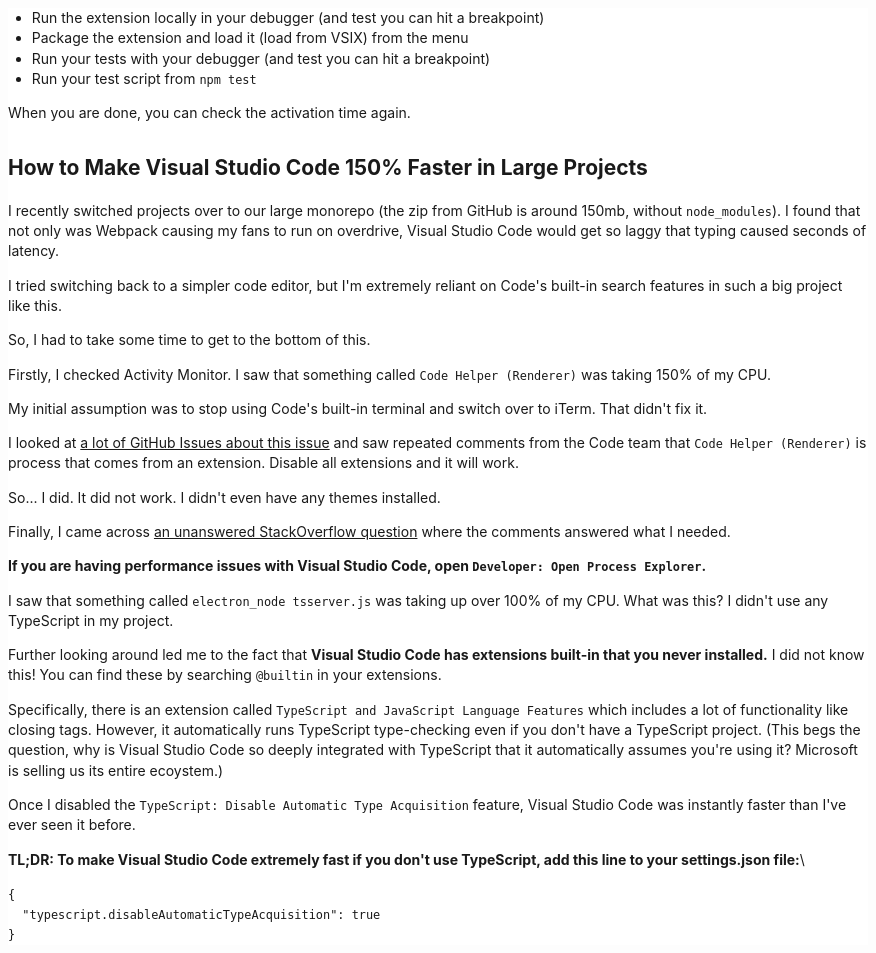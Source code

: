 - Run the extension locally in your debugger (and test you can hit a breakpoint)
- Package the extension and load it (load from VSIX) from the menu
- Run your tests with your debugger (and test you can hit a breakpoint)
- Run your test script from `npm test`

When you are done, you can check the activation time again.

## How to Make Visual Studio Code 150% Faster in Large Projects

I recently switched projects over to our large monorepo (the zip from GitHub is around 150mb, without `node_modules`). I found that not only was Webpack causing my fans to run on overdrive, Visual Studio Code would get so laggy that typing caused seconds of latency.

I tried switching back to a simpler code editor, but I'm extremely reliant on Code's built-in search features in such a big project like this.

So, I had to take some time to get to the bottom of this.

Firstly, I checked Activity Monitor. I saw that something called `Code Helper (Renderer)` was taking 150% of my CPU.

My initial assumption was to stop using Code's built-in terminal and switch over to iTerm. That didn't fix it.

I looked at [a lot of GitHub Issues about this issue](https://github.com/microsoft/vscode/issues/87509) and saw repeated comments from the Code team that `Code Helper (Renderer)` is process that comes from an extension. Disable all extensions and it will work.

So... I did. It did not work. I didn't even have any themes installed.

Finally, I came across [an unanswered StackOverflow question](https://stackoverflow.com/questions/54798028/how-do-i-figure-out-which-extension-or-service-is-making-a-vs-code-helper-proces) where the comments answered what I needed.

**If you are having performance issues with Visual Studio Code, open `Developer: Open Process Explorer`.**

I saw that something called `electron_node tsserver.js` was taking up over 100% of my CPU. What was this? I didn't use any TypeScript in my project.

Further looking around led me to the fact that **Visual Studio Code has extensions built-in that you never installed.** I did not know this! You can find these by searching `@builtin` in your extensions.

Specifically, there is an extension called `TypeScript and JavaScript Language Features` which includes a lot of functionality like closing tags. However, it automatically runs TypeScript type-checking even if you don't have a TypeScript project. (This begs the question, why is Visual Studio Code so deeply integrated with TypeScript that it automatically assumes you're using it? Microsoft is selling us its entire ecoystem.)

Once I disabled the `TypeScript: Disable Automatic Type Acquisition` feature, Visual Studio Code was instantly faster than I've ever seen it before.

**TL;DR: To make Visual Studio Code extremely fast if you don't use TypeScript, add this line to your settings.json file:**\

```
{
  "typescript.disableAutomaticTypeAcquisition": true
}
```
